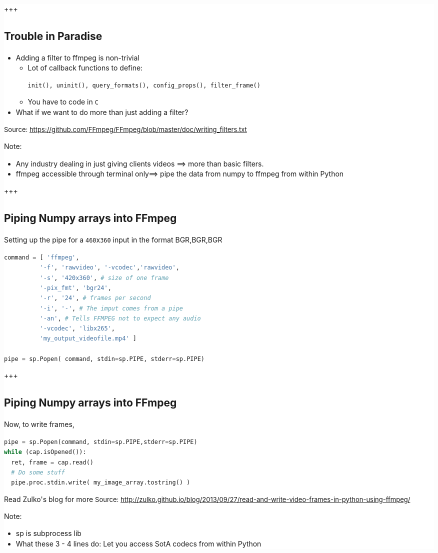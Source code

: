 
+++
## Trouble in Paradise
* Adding a filter to ffmpeg is non-trivial
  * Lot of callback functions to define:
    ```python
    init(), uninit(), query_formats(), config_props(), filter_frame()
    ```
  * You have to code in `C`
* What if we want to do more than just adding a filter?

<font size="2">Source: https://github.com/FFmpeg/FFmpeg/blob/master/doc/writing_filters.txt</font>

Note:
* Any industry dealing in just giving clients videos ==>  more than basic filters.
* ffmpeg accessible through terminal only==> pipe the data from numpy to ffmpeg from within Python


+++
## Piping Numpy arrays into FFmpeg
Setting up the pipe for a `460`x`360` input in the format BGR,BGR,BGR
```python
command = [ 'ffmpeg',
          '-f', 'rawvideo', '-vcodec','rawvideo',
          '-s', '420x360', # size of one frame
          '-pix_fmt', 'bgr24',
          '-r', '24', # frames per second
          '-i', '-', # The imput comes from a pipe
          '-an', # Tells FFMPEG not to expect any audio
          '-vcodec', 'libx265',
          'my_output_videofile.mp4' ]

pipe = sp.Popen( command, stdin=sp.PIPE, stderr=sp.PIPE)
```


+++
## Piping Numpy arrays into FFmpeg
Now, to write frames,
```python
pipe = sp.Popen(command, stdin=sp.PIPE,stderr=sp.PIPE)
while (cap.isOpened()):
  ret, frame = cap.read()
  # Do some stuff
  pipe.proc.stdin.write( my_image_array.tostring() )
```

Read Zulko's blog for more
<font size="2">Source: http://zulko.github.io/blog/2013/09/27/read-and-write-video-frames-in-python-using-ffmpeg/</font>

Note:
* sp is subprocess lib
* What these 3 - 4 lines do: Let you access SotA codecs from within Python
